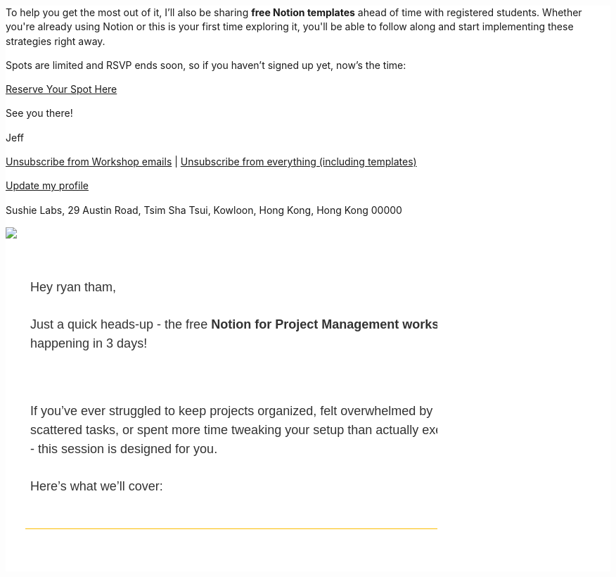To help you get the most out of it, I’ll also be sharing **free Notion templates** ahead of time with registered students. Whether you're already using Notion or this is your first time exploring it, you'll be able to follow along and start implementing these strategies right away.

Spots are limited and RSVP ends soon, so if you haven’t signed up yet, now’s the time:

[Reserve Your Spot Here](https://click.convertkit-mail2.com/4zukgvnk7vsehpq3xk2bxh64mvm77h5/n2hohvhvgg4ew5i0/aHR0cHM6Ly9hY2FkZW15LmplZmZzdS5vcmcvbm90aW9uLWZvci1wcm9qZWN0LW1hbmFnZW1lbnQtd29ya3Nob3A=)

See you there!

Jeff

​[Unsubscribe from Workshop emails](https://click.convertkit-mail2.com/4zukgvnk7vsehpq3xk2bxh64mvm77h5/m2hrd37xh5h399xwk7cl/aHR0cHM6Ly9hY2FkZW15LmplZmZzdS5vcmcvd29ya3Nob3AtZW1haWxzLXNvcnJ5LXRvLXNlZS15b3UtZ28=) | [Unsubscribe from everything (including templates)](https://unsubscribe.convertkit-mail2.com/4zukgvnk7vsehpq3xk2bxh64mvm77h5)​

​[Update my profile](https://preferences.convertkit-mail2.com/4zukgvnk7vsehpq3xk2bxh64mvm77h5)​

Sushie Labs, 29 Austin Road, Tsim Sha Tsui, Kowloon, Hong Kong, Hong Kong 00000

![](https://open.convertkit-mail2.com/4zukgvnk7vsehpq3xk2bxh64mvm77h5)

<div>
<div style="background-color:#ffffff"><table bgcolor="#ffffff" cellpadding="0" cellspacing="0" role="presentation" style="line-height:1.5; -webkit-text-size-adjust:100%; -ms-text-size-adjust:100%; border-collapse:separate; mso-table-lspace:0; mso-table-rspace:0; background:#fff !important; width:100%" width="100%"><tbody><tr>
<td style="-webkit-text-size-adjust:100%; -ms-text-size-adjust:100%; border-collapse:separate; mso-table-lspace:0; mso-table-rspace:0; vertical-align:top" valign="top"><div style="padding-top:0;padding-left:0;padding-bottom:30px;padding-right:0;margin:0 auto;max-width:100%">
<table bgcolor="#ffffff" cellpadding="0" cellspacing="0" style="line-height:1.5; -webkit-text-size-adjust:100%; -ms-text-size-adjust:100%; border-collapse:separate; mso-table-lspace:0; mso-table-rspace:0; width:100%; margin:0 auto; background-color:#fff" width="100%"><tbody><tr><td style="-webkit-text-size-adjust:100%; -ms-text-size-adjust:100%; border-collapse:separate; mso-table-lspace:0; mso-table-rspace:0; vertical-align:top" valign="top">
<div style="margin:0px auto 23px auto"><center>
<table cellpadding="0" cellspacing="0" style="line-height:1.5; -webkit-text-size-adjust:100%; -ms-text-size-adjust:100%; border-collapse:separate; mso-table-lspace:0; mso-table-rspace:0; width:100%; margin:0 auto; max-width:600px" width="100%"><tbody><tr>
<td contenteditable="false" style="-webkit-text-size-adjust:100%; -ms-text-size-adjust:100%; border-collapse:separate; mso-table-lspace:0; mso-table-rspace:0; vertical-align:top" valign="top"></td>
<td bgcolor="#ffffff" style="-webkit-text-size-adjust:100%; -ms-text-size-adjust:100%; border-collapse:separate; mso-table-lspace:0; mso-table-rspace:0; vertical-align:top; background-color:#fff; border-radius:0; border-bottom:solid 1px #FBBD03; box-sizing:border-box; mso-padding-alt:20px 0 17px 0" valign="top" width="600"><div style="padding:20px 0px 17px 0px"><div style="margin-left:auto;margin-right:auto">
<p style="margin:1em 0; font-family:Arial, -apple-system, BlinkMacSystemFont, sans-serif; font-size:18px; color:#333; font-weight:400; line-height:1.5; margin-bottom:26px; margin-top:11px">Hey ryan tham,</p>
<p style="margin:1em 0; font-family:Arial, -apple-system, BlinkMacSystemFont, sans-serif; font-size:18px; color:#333; font-weight:400; line-height:1.5; margin-bottom:26px; margin-top:11px">Just a quick heads-up - the free <strong>Notion for Project Management workshop</strong> is happening in 3 days!</p>
<table align="center" border="0" cellpadding="0" cellspacing="0" style="line-height:1.5; -webkit-text-size-adjust:100%; -ms-text-size-adjust:100%; border-collapse:separate; mso-table-lspace:0; mso-table-rspace:0; text-align:center; table-layout:fixed; float:none" width="100%"><tbody><tr><td align="center" style="-webkit-text-size-adjust:100%; -ms-text-size-adjust:100%; border-collapse:separate; mso-table-lspace:0; mso-table-rspace:0; vertical-align:top" valign="top"><figure style="margin:1em 0; margin-top:12px; margin-bottom:12px; margin-left:0; margin-right:0; max-width:624px; width:100%" width="100%"><div style="display:block"><img alt="" height="auto" src="https://lh7-rt.googleusercontent.com/docsz/AD\_4nXfbVL5uv9Jqv2twLQS7c\_Z-oyxI0WVNKJxF5grJ128F6Hpkyj1bU\_FId-j0bJQk\_-id7oNfROJ9STpFH\_3WOC0b0JSSvlPC1GgdscAkyZv\_8XublP4jTAVVAx62YJ60nUTB0iqqcw?key=StqFacf\_74uodg35OqpEkvaV" style="border:0; height:auto; line-height:100%; outline:none; -webkit-text-decoration:none; text-decoration:none; -ms-interpolation-mode:bicubic; max-width:100%; display:block; border-radius:4px 4px 4px 4px; width:624px; object-fit:contain" width="624"/></div>
</figure></td></tr></tbody></table>
<p style="margin:1em 0; font-family:Arial, -apple-system, BlinkMacSystemFont, sans-serif; font-size:18px; color:#333; font-weight:400; line-height:1.5; margin-bottom:26px; margin-top:11px">If you’ve ever struggled to keep projects organized, felt overwhelmed by scattered tasks, or spent more time tweaking your setup than actually executing - this session is designed for you.</p>
<p style="margin:1em 0; font-family:Arial, -apple-system, BlinkMacSystemFont, sans-serif; font-size:18px; color:#333; font-weight:400; line-height:1.5; margin-bottom:26px; margin-top:11px">Here’s what we’ll cover:</p>